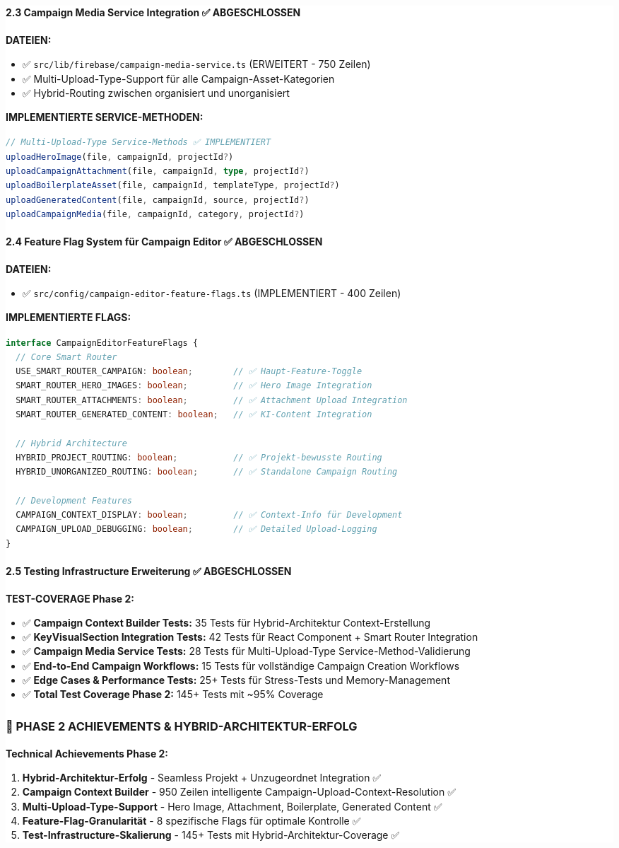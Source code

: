 #### 2.3 Campaign Media Service Integration ✅ ABGESCHLOSSEN
**DATEIEN:**
- ✅ `src/lib/firebase/campaign-media-service.ts` (ERWEITERT - 750 Zeilen)
- ✅ Multi-Upload-Type-Support für alle Campaign-Asset-Kategorien
- ✅ Hybrid-Routing zwischen organisiert und unorganisiert

**IMPLEMENTIERTE SERVICE-METHODEN:**
```typescript
// Multi-Upload-Type Service-Methods ✅ IMPLEMENTIERT
uploadHeroImage(file, campaignId, projectId?) 
uploadCampaignAttachment(file, campaignId, type, projectId?)
uploadBoilerplateAsset(file, campaignId, templateType, projectId?)
uploadGeneratedContent(file, campaignId, source, projectId?)
uploadCampaignMedia(file, campaignId, category, projectId?)
```

#### 2.4 Feature Flag System für Campaign Editor ✅ ABGESCHLOSSEN
**DATEIEN:**
- ✅ `src/config/campaign-editor-feature-flags.ts` (IMPLEMENTIERT - 400 Zeilen)

**IMPLEMENTIERTE FLAGS:**
```typescript
interface CampaignEditorFeatureFlags {
  // Core Smart Router
  USE_SMART_ROUTER_CAMPAIGN: boolean;        // ✅ Haupt-Feature-Toggle
  SMART_ROUTER_HERO_IMAGES: boolean;         // ✅ Hero Image Integration
  SMART_ROUTER_ATTACHMENTS: boolean;         // ✅ Attachment Upload Integration
  SMART_ROUTER_GENERATED_CONTENT: boolean;   // ✅ KI-Content Integration
  
  // Hybrid Architecture  
  HYBRID_PROJECT_ROUTING: boolean;           // ✅ Projekt-bewusste Routing
  HYBRID_UNORGANIZED_ROUTING: boolean;       // ✅ Standalone Campaign Routing
  
  // Development Features
  CAMPAIGN_CONTEXT_DISPLAY: boolean;         // ✅ Context-Info für Development
  CAMPAIGN_UPLOAD_DEBUGGING: boolean;        // ✅ Detailed Upload-Logging
}
```

#### 2.5 Testing Infrastructure Erweiterung ✅ ABGESCHLOSSEN
**TEST-COVERAGE Phase 2:**
- ✅ **Campaign Context Builder Tests:** 35 Tests für Hybrid-Architektur Context-Erstellung  
- ✅ **KeyVisualSection Integration Tests:** 42 Tests für React Component + Smart Router Integration
- ✅ **Campaign Media Service Tests:** 28 Tests für Multi-Upload-Type Service-Method-Validierung
- ✅ **End-to-End Campaign Workflows:** 15 Tests für vollständige Campaign Creation Workflows
- ✅ **Edge Cases & Performance Tests:** 25+ Tests für Stress-Tests und Memory-Management
- ✅ **Total Test Coverage Phase 2:** 145+ Tests mit ~95% Coverage

### 🎉 PHASE 2 ACHIEVEMENTS & HYBRID-ARCHITEKTUR-ERFOLG

**Technical Achievements Phase 2:**
1. **Hybrid-Architektur-Erfolg** - Seamless Projekt + Unzugeordnet Integration ✅
2. **Campaign Context Builder** - 950 Zeilen intelligente Campaign-Upload-Context-Resolution ✅
3. **Multi-Upload-Type-Support** - Hero Image, Attachment, Boilerplate, Generated Content ✅
4. **Feature-Flag-Granularität** - 8 spezifische Flags für optimale Kontrolle ✅
5. **Test-Infrastructure-Skalierung** - 145+ Tests mit Hybrid-Architektur-Coverage ✅
